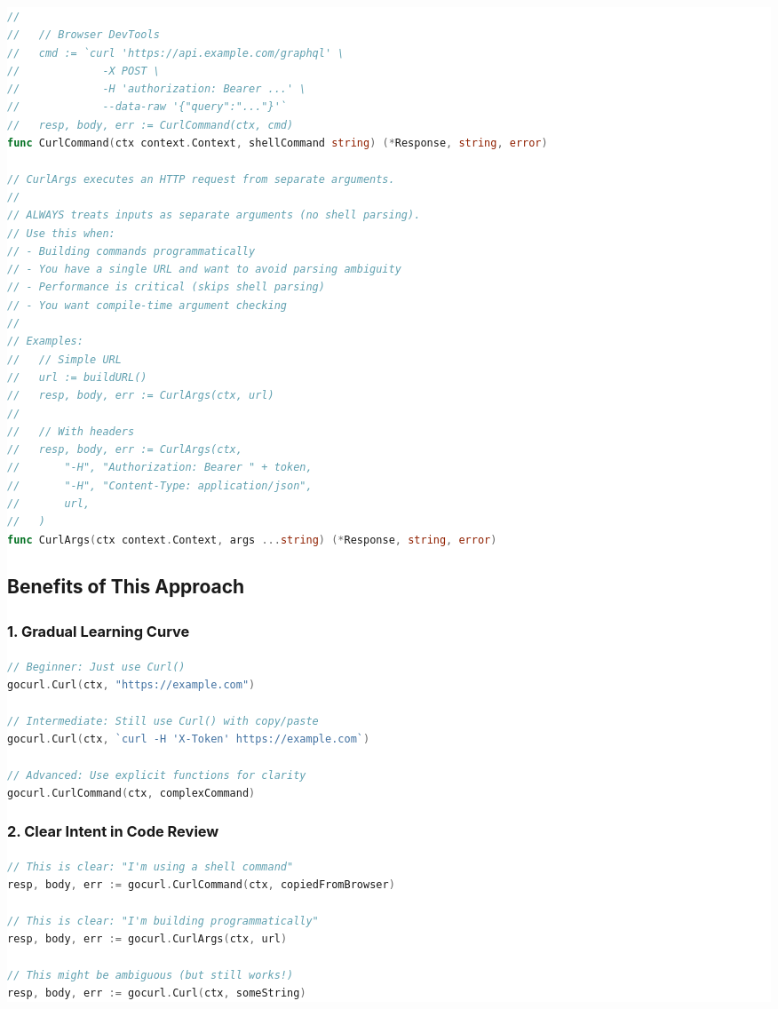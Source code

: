 ```go
//
//   // Browser DevTools
//   cmd := `curl 'https://api.example.com/graphql' \
//             -X POST \
//             -H 'authorization: Bearer ...' \
//             --data-raw '{"query":"..."}'`
//   resp, body, err := CurlCommand(ctx, cmd)
func CurlCommand(ctx context.Context, shellCommand string) (*Response, string, error)

// CurlArgs executes an HTTP request from separate arguments.
//
// ALWAYS treats inputs as separate arguments (no shell parsing).
// Use this when:
// - Building commands programmatically
// - You have a single URL and want to avoid parsing ambiguity
// - Performance is critical (skips shell parsing)
// - You want compile-time argument checking
//
// Examples:
//   // Simple URL
//   url := buildURL()
//   resp, body, err := CurlArgs(ctx, url)
//
//   // With headers
//   resp, body, err := CurlArgs(ctx,
//       "-H", "Authorization: Bearer " + token,
//       "-H", "Content-Type: application/json",
//       url,
//   )
func CurlArgs(ctx context.Context, args ...string) (*Response, string, error)
```

## Benefits of This Approach

### 1. Gradual Learning Curve

```go
// Beginner: Just use Curl()
gocurl.Curl(ctx, "https://example.com")

// Intermediate: Still use Curl() with copy/paste
gocurl.Curl(ctx, `curl -H 'X-Token' https://example.com`)

// Advanced: Use explicit functions for clarity
gocurl.CurlCommand(ctx, complexCommand)
```

### 2. Clear Intent in Code Review

```go
// This is clear: "I'm using a shell command"
resp, body, err := gocurl.CurlCommand(ctx, copiedFromBrowser)

// This is clear: "I'm building programmatically"
resp, body, err := gocurl.CurlArgs(ctx, url)

// This might be ambiguous (but still works!)
resp, body, err := gocurl.Curl(ctx, someString)
```

